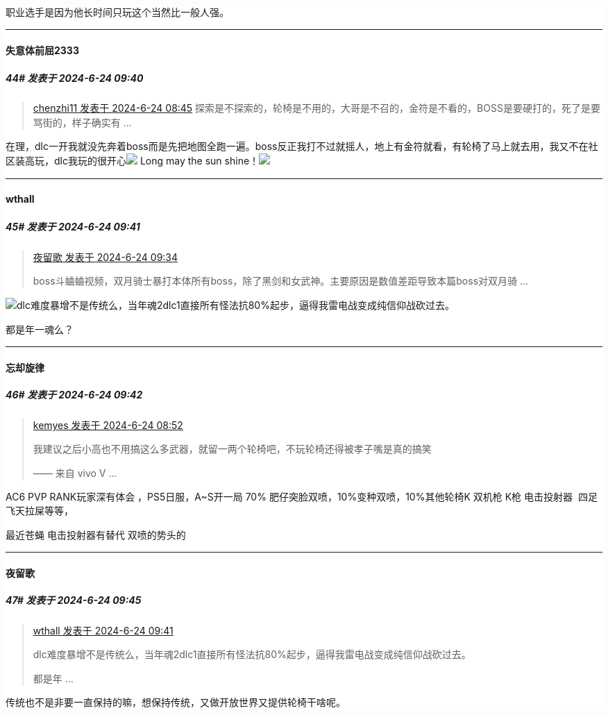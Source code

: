 职业选手是因为他长时间只玩这个当然比一般人强。


*****

####  失意体前屈2333  
##### 44#       发表于 2024-6-24 09:40

<blockquote><a href="httphttps://bbs.saraba1st.com/2b/forum.php?mod=redirect&amp;goto=findpost&amp;pid=65354862&amp;ptid=2188688" target="_blank">chenzhi11 发表于 2024-6-24 08:45</a>
探索是不探索的，轮椅是不用的，大哥是不召的，金符是不看的，BOSS是要硬打的，死了是要骂街的，样子确实有 ...</blockquote>
在理，dlc一开我就没先奔着boss而是先把地图全跑一遍。boss反正我打不过就摇人，地上有金符就看，有轮椅了马上就去用，我又不在社区装高玩，dlc我玩的很开心<img src="https://static.saraba1st.com/image/smiley/face2017/049.png" referrerpolicy="no-referrer">
Long may the sun shine！<img src="https://static.saraba1st.com/image/smiley/face2017/049.png" referrerpolicy="no-referrer">

*****

####  wthall  
##### 45#       发表于 2024-6-24 09:41

<blockquote><a href="httphttps://bbs.saraba1st.com/2b/forum.php?mod=redirect&amp;goto=findpost&amp;pid=65355327&amp;ptid=2188688" target="_blank">夜留歌 发表于 2024-6-24 09:34</a>

boss斗蛐蛐视频，双月骑士暴打本体所有boss，除了黑剑和女武神。主要原因是数值差距导致本篇boss对双月骑 ...</blockquote>
<img src="https://static.saraba1st.com/image/smiley/face2017/065.png" referrerpolicy="no-referrer">dlc难度暴增不是传统么，当年魂2dlc1直接所有怪法抗80%起步，逼得我雷电战变成纯信仰战砍过去。

都是年一魂么？

*****

####  忘却旋律  
##### 46#       发表于 2024-6-24 09:42

<blockquote><a href="httphttps://bbs.saraba1st.com/2b/forum.php?mod=redirect&amp;goto=findpost&amp;pid=65354926&amp;ptid=2188688" target="_blank">kemyes 发表于 2024-6-24 08:52</a>

我建议之后小高也不用搞这么多武器，就留一两个轮椅吧，不玩轮椅还得被孝子嘴是真的搞笑

—— 来自 vivo V ...</blockquote>
AC6 PVP RANK玩家深有体会 ，PS5日服，A~S开一局 70% 肥仔突脸双喷，10%变种双喷，10%其他轮椅K 双机枪 K枪 电击投射器  四足飞天拉屎等等，

最近苍蝇 电击投射器有替代 双喷的势头的


*****

####  夜留歌  
##### 47#       发表于 2024-6-24 09:45

<blockquote><a href="httphttps://bbs.saraba1st.com/2b/forum.php?mod=redirect&amp;goto=findpost&amp;pid=65355402&amp;ptid=2188688" target="_blank">wthall 发表于 2024-6-24 09:41</a>

dlc难度暴增不是传统么，当年魂2dlc1直接所有怪法抗80%起步，逼得我雷电战变成纯信仰战砍过去。

都是年 ...</blockquote>
传统也不是非要一直保持的嘛，想保持传统，又做开放世界又提供轮椅干啥呢。
